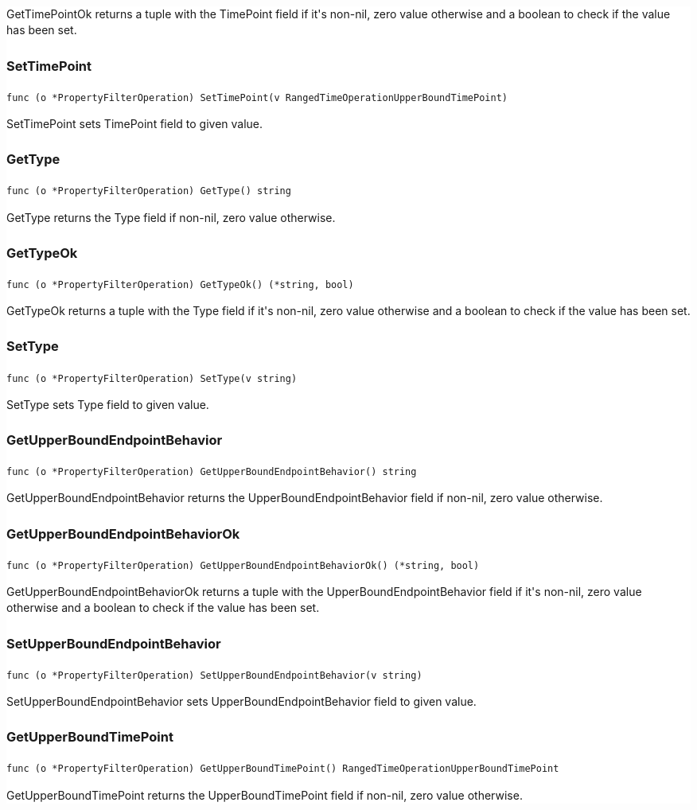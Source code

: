 GetTimePointOk returns a tuple with the TimePoint field if it's non-nil, zero value otherwise
and a boolean to check if the value has been set.

### SetTimePoint

`func (o *PropertyFilterOperation) SetTimePoint(v RangedTimeOperationUpperBoundTimePoint)`

SetTimePoint sets TimePoint field to given value.


### GetType

`func (o *PropertyFilterOperation) GetType() string`

GetType returns the Type field if non-nil, zero value otherwise.

### GetTypeOk

`func (o *PropertyFilterOperation) GetTypeOk() (*string, bool)`

GetTypeOk returns a tuple with the Type field if it's non-nil, zero value otherwise
and a boolean to check if the value has been set.

### SetType

`func (o *PropertyFilterOperation) SetType(v string)`

SetType sets Type field to given value.


### GetUpperBoundEndpointBehavior

`func (o *PropertyFilterOperation) GetUpperBoundEndpointBehavior() string`

GetUpperBoundEndpointBehavior returns the UpperBoundEndpointBehavior field if non-nil, zero value otherwise.

### GetUpperBoundEndpointBehaviorOk

`func (o *PropertyFilterOperation) GetUpperBoundEndpointBehaviorOk() (*string, bool)`

GetUpperBoundEndpointBehaviorOk returns a tuple with the UpperBoundEndpointBehavior field if it's non-nil, zero value otherwise
and a boolean to check if the value has been set.

### SetUpperBoundEndpointBehavior

`func (o *PropertyFilterOperation) SetUpperBoundEndpointBehavior(v string)`

SetUpperBoundEndpointBehavior sets UpperBoundEndpointBehavior field to given value.


### GetUpperBoundTimePoint

`func (o *PropertyFilterOperation) GetUpperBoundTimePoint() RangedTimeOperationUpperBoundTimePoint`

GetUpperBoundTimePoint returns the UpperBoundTimePoint field if non-nil, zero value otherwise.
